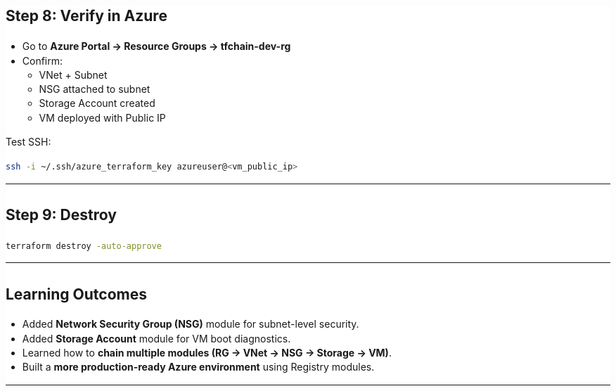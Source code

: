 
## Step 8: Verify in Azure

* Go to **Azure Portal → Resource Groups → tfchain-dev-rg**
* Confirm:
  - VNet + Subnet
  - NSG attached to subnet
  - Storage Account created
  - VM deployed with Public IP

Test SSH:

```bash
ssh -i ~/.ssh/azure_terraform_key azureuser@<vm_public_ip>
```

---

## Step 9: Destroy

```bash
terraform destroy -auto-approve
```

---

##  Learning Outcomes

* Added **Network Security Group (NSG)** module for subnet-level security.
* Added **Storage Account** module for VM boot diagnostics.
* Learned how to **chain multiple modules (RG → VNet → NSG → Storage → VM)**.
* Built a **more production-ready Azure environment** using Registry modules.

---

